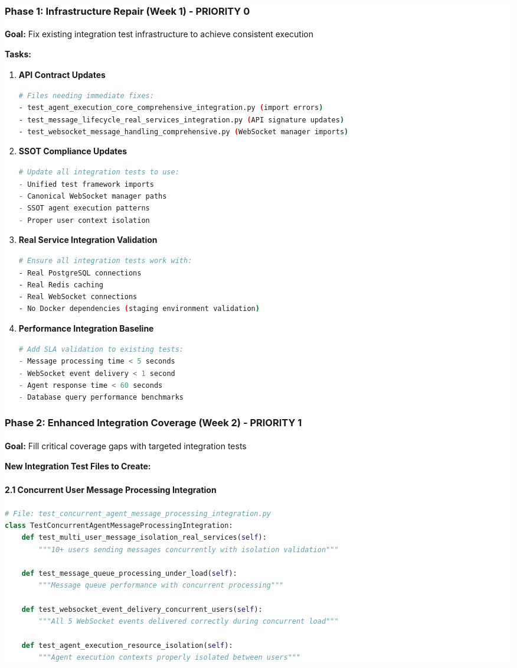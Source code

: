 ### Phase 1: Infrastructure Repair (Week 1) - PRIORITY 0

**Goal:** Fix existing integration test infrastructure to achieve consistent execution

**Tasks:**
1. **API Contract Updates**
   ```bash
   # Files needing immediate fixes:
   - test_agent_execution_core_comprehensive_integration.py (import errors)
   - test_message_lifecycle_real_services_integration.py (API signature updates)
   - test_websocket_message_handling_comprehensive.py (WebSocket manager imports)
   ```

2. **SSOT Compliance Updates**
   ```python
   # Update all integration tests to use:
   - Unified test framework imports
   - Canonical WebSocket manager paths
   - SSOT agent execution patterns
   - Proper user context isolation
   ```

3. **Real Service Integration Validation**
   ```bash
   # Ensure all integration tests work with:
   - Real PostgreSQL connections
   - Real Redis caching
   - Real WebSocket connections
   - No Docker dependencies (staging environment validation)
   ```

4. **Performance Integration Baseline**
   ```python
   # Add SLA validation to existing tests:
   - Message processing time < 5 seconds
   - WebSocket event delivery < 1 second
   - Agent response time < 60 seconds
   - Database query performance benchmarks
   ```

### Phase 2: Enhanced Integration Coverage (Week 2) - PRIORITY 1

**Goal:** Fill critical coverage gaps with targeted integration tests

**New Integration Test Files to Create:**

#### 2.1 Concurrent User Message Processing Integration
```python
# File: test_concurrent_agent_message_processing_integration.py
class TestConcurrentAgentMessageProcessingIntegration:
    def test_multi_user_message_isolation_real_services(self):
        """10+ users sending messages concurrently with isolation validation"""

    def test_message_queue_processing_under_load(self):
        """Message queue performance with concurrent processing"""

    def test_websocket_event_delivery_concurrent_users(self):
        """All 5 WebSocket events delivered correctly during concurrent load"""

    def test_agent_execution_resource_isolation(self):
        """Agent execution contexts properly isolated between users"""
```
